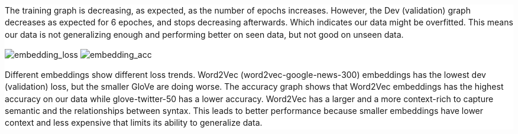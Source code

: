 The training graph is decreasing, as expected, as the number of epochs increases. However, the Dev (validation) graph decreases as expected for 6 epoches, and stops decreasing afterwards. Which indicates our data might be overfitted. This means our data is not generalizing enough and performing better on seen data, but not good on unseen data.

![embedding_loss](https://github.com/user-attachments/assets/fcb5546a-88ab-4cb6-88d5-b97d3fdc9f08)
![embedding_acc](https://github.com/user-attachments/assets/d440afc3-1bc5-48d8-a410-795f418e4457)

Different embeddings show different loss trends. Word2Vec (word2vec-google-news-300) embeddings has the lowest dev (validation) loss, but the smaller GloVe are doing worse. The accuracy graph shows that Word2Vec embeddings has the highest accuracy on our data while glove-twitter-50 has a lower accuracy. Word2Vec has a larger and a more context-rich to capture semantic and the relationships between syntax. This leads to better performance because smaller embeddings have lower context and less expensive that limits its ability to generalize data.






